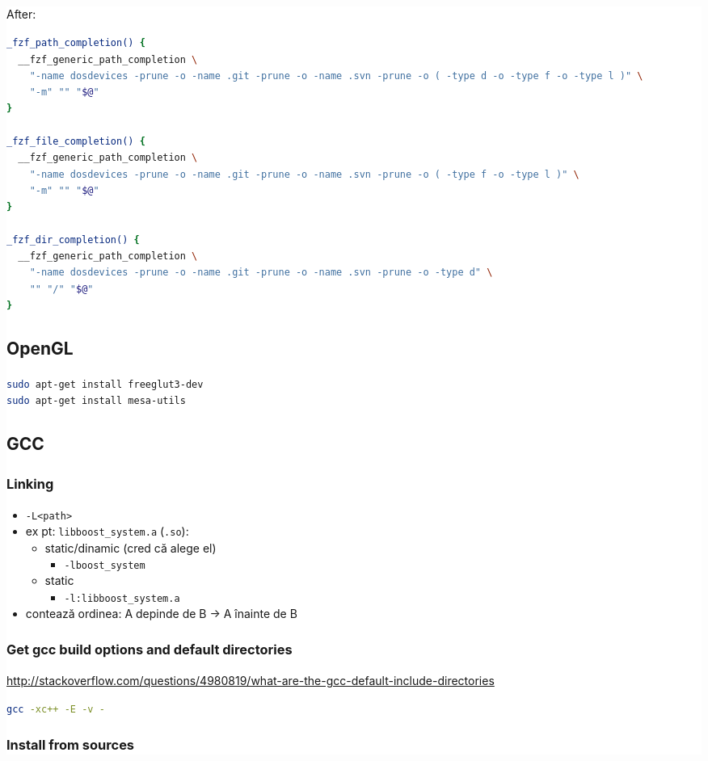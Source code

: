 After:

```sh
_fzf_path_completion() {
  __fzf_generic_path_completion \
    "-name dosdevices -prune -o -name .git -prune -o -name .svn -prune -o ( -type d -o -type f -o -type l )" \
    "-m" "" "$@"
}

_fzf_file_completion() {
  __fzf_generic_path_completion \
    "-name dosdevices -prune -o -name .git -prune -o -name .svn -prune -o ( -type f -o -type l )" \
    "-m" "" "$@"
}

_fzf_dir_completion() {
  __fzf_generic_path_completion \
    "-name dosdevices -prune -o -name .git -prune -o -name .svn -prune -o -type d" \
    "" "/" "$@"
}
```



OpenGL
------

```sh
sudo apt-get install freeglut3-dev
sudo apt-get install mesa-utils
```

GCC
---

### Linking

- `-L<path>`
- ex pt: `libboost_system.a` (`.so`):
  - static/dinamic (cred că alege el)
    - `-lboost_system`
  - static
    - `-l:libboost_system.a`
- contează ordinea: A depinde de B -> A înainte de B

### Get gcc build options and default directories

http://stackoverflow.com/questions/4980819/what-are-the-gcc-default-include-directories

```sh
gcc -xc++ -E -v -
```

### Install from sources
